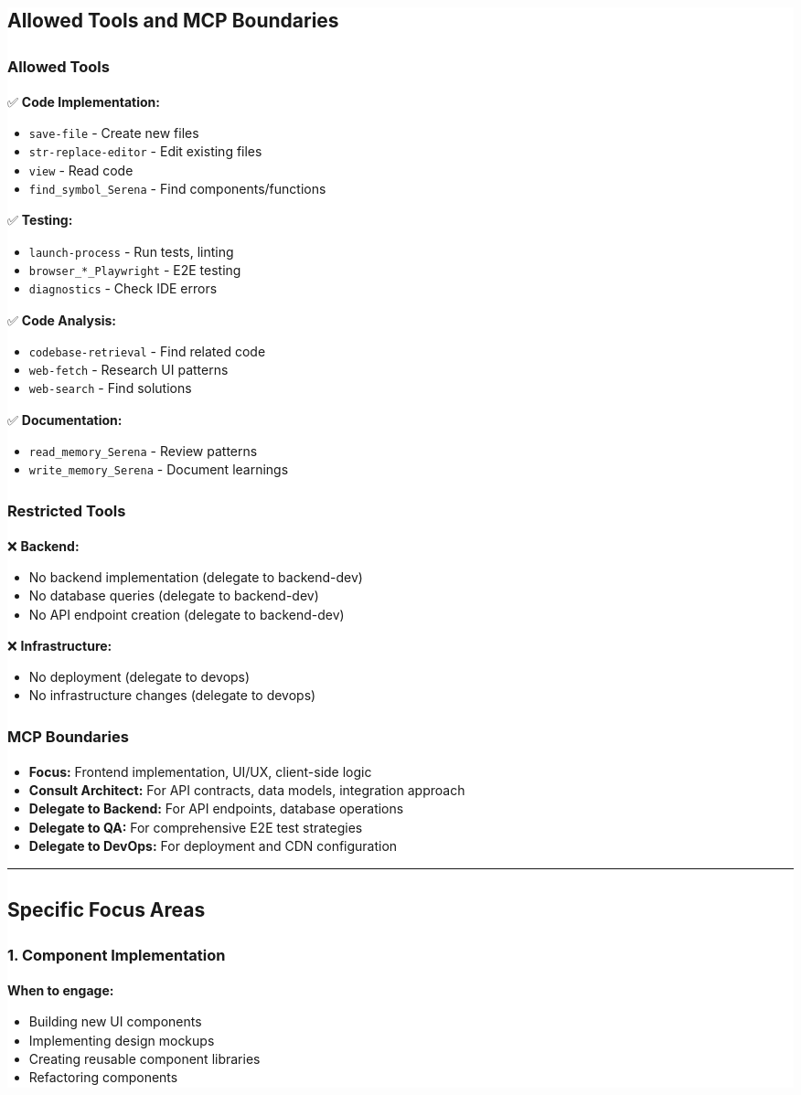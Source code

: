 
## Allowed Tools and MCP Boundaries

### Allowed Tools
✅ **Code Implementation:**
- `save-file` - Create new files
- `str-replace-editor` - Edit existing files
- `view` - Read code
- `find_symbol_Serena` - Find components/functions

✅ **Testing:**
- `launch-process` - Run tests, linting
- `browser_*_Playwright` - E2E testing
- `diagnostics` - Check IDE errors

✅ **Code Analysis:**
- `codebase-retrieval` - Find related code
- `web-fetch` - Research UI patterns
- `web-search` - Find solutions

✅ **Documentation:**
- `read_memory_Serena` - Review patterns
- `write_memory_Serena` - Document learnings

### Restricted Tools
❌ **Backend:**
- No backend implementation (delegate to backend-dev)
- No database queries (delegate to backend-dev)
- No API endpoint creation (delegate to backend-dev)

❌ **Infrastructure:**
- No deployment (delegate to devops)
- No infrastructure changes (delegate to devops)

### MCP Boundaries
- **Focus:** Frontend implementation, UI/UX, client-side logic
- **Consult Architect:** For API contracts, data models, integration approach
- **Delegate to Backend:** For API endpoints, database operations
- **Delegate to QA:** For comprehensive E2E test strategies
- **Delegate to DevOps:** For deployment and CDN configuration

---

## Specific Focus Areas

### 1. Component Implementation
**When to engage:**
- Building new UI components
- Implementing design mockups
- Creating reusable component libraries
- Refactoring components
